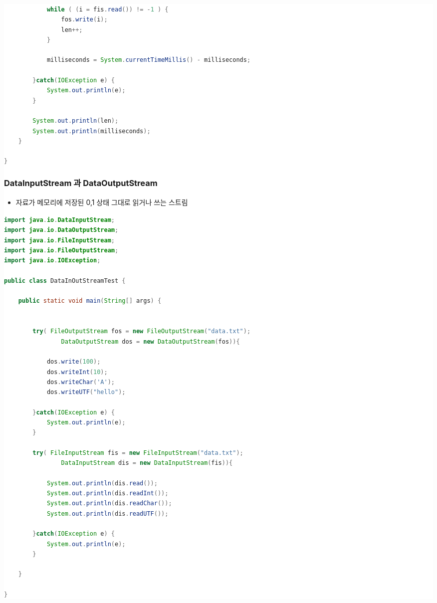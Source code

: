```java
			while ( (i = fis.read()) != -1 ) {
				fos.write(i);
				len++;
			}
			
			milliseconds = System.currentTimeMillis() - milliseconds;
			
		}catch(IOException e) {
			System.out.println(e);
		}
				
		System.out.println(len);
		System.out.println(milliseconds);
	}

}
```


### DataInputStream 과 DataOutputStream
- 자료가 메모리에 저장된 0,1 상태 그대로 읽거나 쓰는 스트림
```java
import java.io.DataInputStream;
import java.io.DataOutputStream;
import java.io.FileInputStream;
import java.io.FileOutputStream;
import java.io.IOException;

public class DataInOutStreamTest {

	public static void main(String[] args) {
		
		
		try( FileOutputStream fos = new FileOutputStream("data.txt");
				DataOutputStream dos = new DataOutputStream(fos)){
			
			dos.write(100);
			dos.writeInt(10);
			dos.writeChar('A');
			dos.writeUTF("hello");
			
		}catch(IOException e) {
			System.out.println(e);
		}
		
		try( FileInputStream fis = new FileInputStream("data.txt");
				DataInputStream dis = new DataInputStream(fis)){
			
			System.out.println(dis.read());
			System.out.println(dis.readInt());
			System.out.println(dis.readChar());
			System.out.println(dis.readUTF());
			
		}catch(IOException e) {
			System.out.println(e);
		}

	}

}

```
